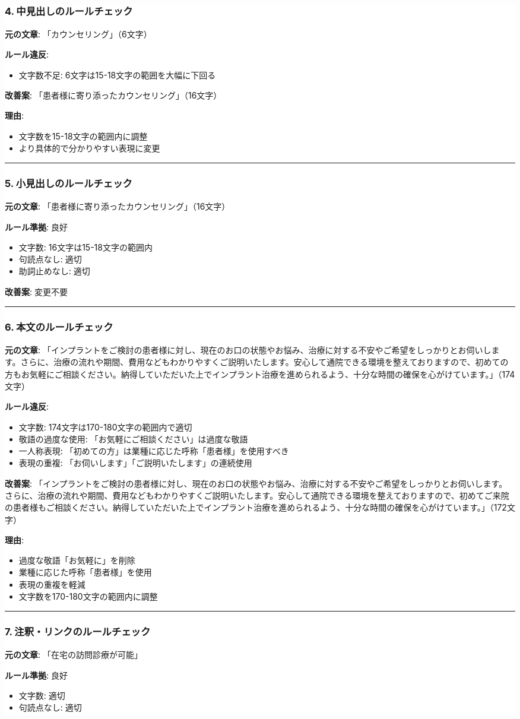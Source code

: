 ### 4. 中見出しのルールチェック

**元の文章**: 「カウンセリング」（6文字）

**ルール違反**:
- 文字数不足: 6文字は15-18文字の範囲を大幅に下回る

**改善案**: 「患者様に寄り添ったカウンセリング」（16文字）

**理由**: 
- 文字数を15-18文字の範囲内に調整
- より具体的で分かりやすい表現に変更

---

### 5. 小見出しのルールチェック

**元の文章**: 「患者様に寄り添ったカウンセリング」（16文字）

**ルール準拠**: 良好
- 文字数: 16文字は15-18文字の範囲内
- 句読点なし: 適切
- 助詞止めなし: 適切

**改善案**: 変更不要

---

### 6. 本文のルールチェック

**元の文章**: 「インプラントをご検討の患者様に対し、現在のお口の状態やお悩み、治療に対する不安やご希望をしっかりとお伺いします。さらに、治療の流れや期間、費用などもわかりやすくご説明いたします。安心して通院できる環境を整えておりますので、初めての方もお気軽にご相談ください。納得していただいた上でインプラント治療を進められるよう、十分な時間の確保を心がけています。」（174文字）

**ルール違反**:
- 文字数: 174文字は170-180文字の範囲内で適切
- 敬語の過度な使用: 「お気軽にご相談ください」は過度な敬語
- 一人称表現: 「初めての方」は業種に応じた呼称「患者様」を使用すべき
- 表現の重複: 「お伺いします」「ご説明いたします」の連続使用

**改善案**: 「インプラントをご検討の患者様に対し、現在のお口の状態やお悩み、治療に対する不安やご希望をしっかりとお伺いします。さらに、治療の流れや期間、費用などもわかりやすくご説明いたします。安心して通院できる環境を整えておりますので、初めてご来院の患者様もご相談ください。納得していただいた上でインプラント治療を進められるよう、十分な時間の確保を心がけています。」（172文字）

**理由**: 
- 過度な敬語「お気軽に」を削除
- 業種に応じた呼称「患者様」を使用
- 表現の重複を軽減
- 文字数を170-180文字の範囲内に調整

---

### 7. 注釈・リンクのルールチェック

**元の文章**: 「在宅の訪問診療が可能」

**ルール準拠**: 良好
- 文字数: 適切
- 句読点なし: 適切
